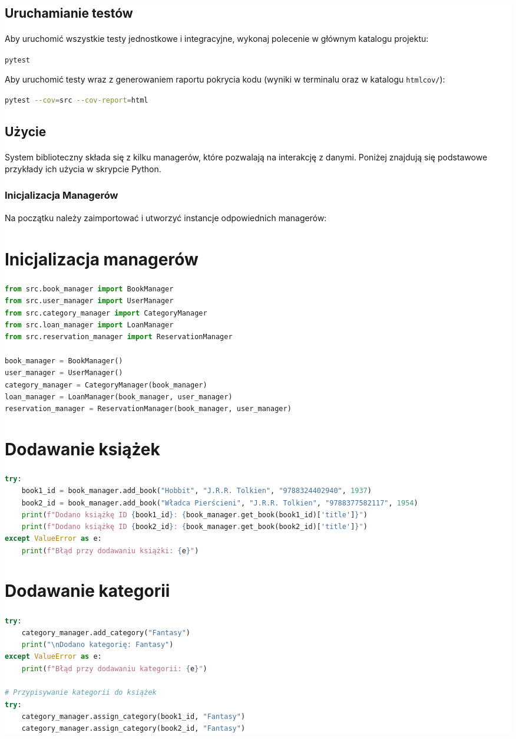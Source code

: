 ## Uruchamianie testów

Aby uruchomić wszystkie testy jednostkowe i integracyjne, wykonaj polecenie w głównym katalogu projektu:
```bash
pytest
````

Aby uruchomić testy wraz z generowaniem raportu pokrycia kodu (wyniki w terminalu oraz w katalogu `htmlcov/`):

```bash
pytest --cov=src --cov-report=html
```

## Użycie

System biblioteczny składa się z kilku managerów, które pozwalają na interakcję z danymi. Poniżej znajdują się podstawowe przykłady ich użycia w skrypcie Python.

### Inicjalizacja Managerów

Na początku należy zaimportować i utworzyć instancje odpowiednich managerów:
# Inicjalizacja managerów
```python
from src.book_manager import BookManager
from src.user_manager import UserManager
from src.category_manager import CategoryManager
from src.loan_manager import LoanManager
from src.reservation_manager import ReservationManager

book_manager = BookManager()
user_manager = UserManager()
category_manager = CategoryManager(book_manager) 
loan_manager = LoanManager(book_manager, user_manager)
reservation_manager = ReservationManager(book_manager, user_manager)
```


# Dodawanie książek
```python
try:
    book1_id = book_manager.add_book("Hobbit", "J.R.R. Tolkien", "9788324402940", 1937)
    book2_id = book_manager.add_book("Władca Pierścieni", "J.R.R. Tolkien", "9788377582117", 1954)
    print(f"Dodano książkę ID {book1_id}: {book_manager.get_book(book1_id)['title']}")
    print(f"Dodano książkę ID {book2_id}: {book_manager.get_book(book2_id)['title']}")
except ValueError as e:
    print(f"Błąd przy dodawaniu książki: {e}")
```

# Dodawanie kategorii
```python
try:
    category_manager.add_category("Fantasy")
    print("\nDodano kategorię: Fantasy")
except ValueError as e:
    print(f"Błąd przy dodawaniu kategorii: {e}")

# Przypisywanie kategorii do książek
try:
    category_manager.assign_category(book1_id, "Fantasy")
    category_manager.assign_category(book2_id, "Fantasy")
```